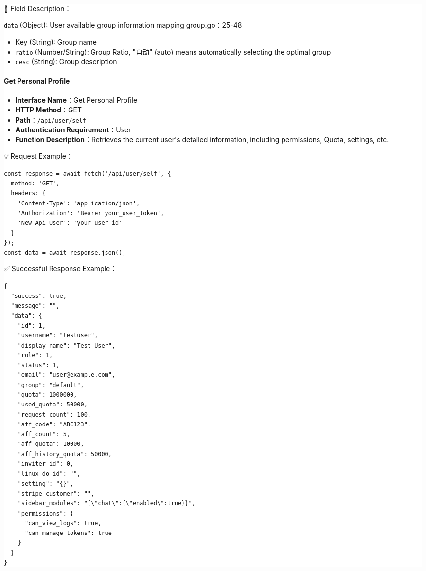 🧾 Field Description：

`data` (Object): User available group information mapping group.go：25-48

- Key (String): Group name
- `ratio` (Number/String): Group Ratio, "自动" (auto) means automatically selecting the optimal group
- `desc` (String): Group description

#### Get Personal Profile

- **Interface Name**：Get Personal Profile
- **HTTP Method**：GET
- **Path**：`/api/user/self`
- **Authentication Requirement**：User
- **Function Description**：Retrieves the current user's detailed information, including permissions, Quota, settings, etc.

💡 Request Example：

```
const response = await fetch('/api/user/self', {  
  method: 'GET',  
  headers: {  
    'Content-Type': 'application/json',  
    'Authorization': 'Bearer your_user_token',
    'New-Api-User': 'your_user_id'
  }  
});  
const data = await response.json();
```

✅ Successful Response Example：

```
{  
  "success": true,  
  "message": "",  
  "data": {  
    "id": 1,  
    "username": "testuser",  
    "display_name": "Test User",  
    "role": 1,  
    "status": 1,  
    "email": "user@example.com",  
    "group": "default",  
    "quota": 1000000,  
    "used_quota": 50000,  
    "request_count": 100,  
    "aff_code": "ABC123",  
    "aff_count": 5,  
    "aff_quota": 10000,  
    "aff_history_quota": 50000,  
    "inviter_id": 0,  
    "linux_do_id": "",  
    "setting": "{}",  
    "stripe_customer": "",  
    "sidebar_modules": "{\"chat\":{\"enabled\":true}}",  
    "permissions": {  
      "can_view_logs": true,  
      "can_manage_tokens": true  
    }  
  }  
}
```

